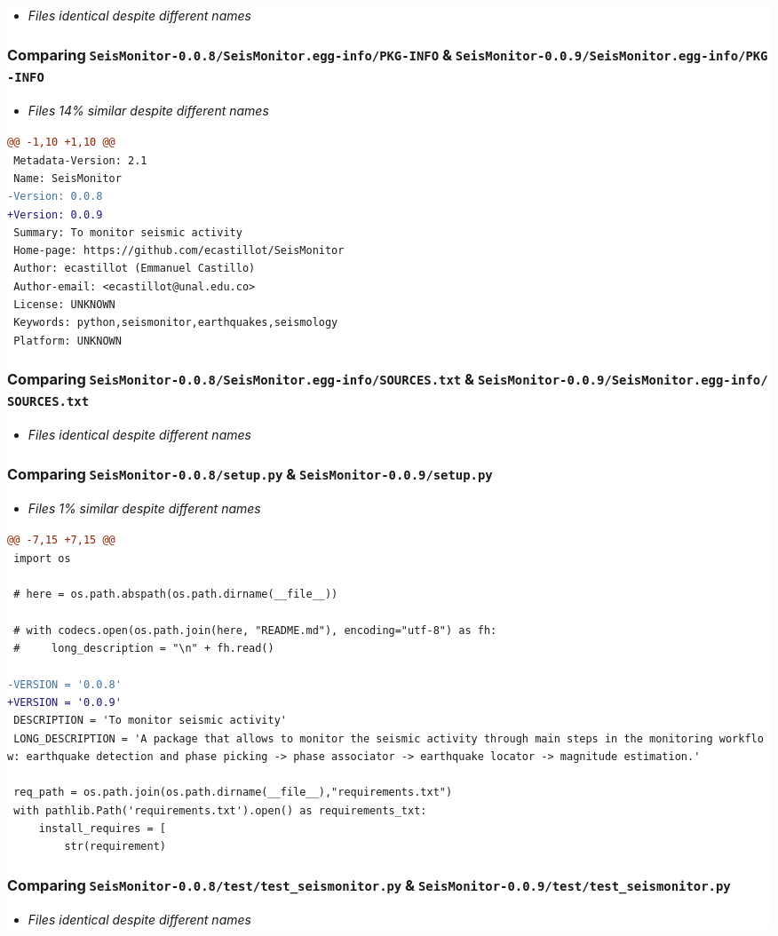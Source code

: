  * *Files identical despite different names*

### Comparing `SeisMonitor-0.0.8/SeisMonitor.egg-info/PKG-INFO` & `SeisMonitor-0.0.9/SeisMonitor.egg-info/PKG-INFO`

 * *Files 14% similar despite different names*

```diff
@@ -1,10 +1,10 @@
 Metadata-Version: 2.1
 Name: SeisMonitor
-Version: 0.0.8
+Version: 0.0.9
 Summary: To monitor seismic activity
 Home-page: https://github.com/ecastillot/SeisMonitor
 Author: ecastillot (Emmanuel Castillo)
 Author-email: <ecastillot@unal.edu.co>
 License: UNKNOWN
 Keywords: python,seismonitor,earthquakes,seismology
 Platform: UNKNOWN
```

### Comparing `SeisMonitor-0.0.8/SeisMonitor.egg-info/SOURCES.txt` & `SeisMonitor-0.0.9/SeisMonitor.egg-info/SOURCES.txt`

 * *Files identical despite different names*

### Comparing `SeisMonitor-0.0.8/setup.py` & `SeisMonitor-0.0.9/setup.py`

 * *Files 1% similar despite different names*

```diff
@@ -7,15 +7,15 @@
 import os
 
 # here = os.path.abspath(os.path.dirname(__file__))
 
 # with codecs.open(os.path.join(here, "README.md"), encoding="utf-8") as fh:
 #     long_description = "\n" + fh.read()
 
-VERSION = '0.0.8'
+VERSION = '0.0.9'
 DESCRIPTION = 'To monitor seismic activity'
 LONG_DESCRIPTION = 'A package that allows to monitor the seismic activity through main steps in the monitoring workflow: earthquake detection and phase picking -> phase associator -> earthquake locator -> magnitude estimation.'
 
 req_path = os.path.join(os.path.dirname(__file__),"requirements.txt")
 with pathlib.Path('requirements.txt').open() as requirements_txt:
     install_requires = [
         str(requirement)
```

### Comparing `SeisMonitor-0.0.8/test/test_seismonitor.py` & `SeisMonitor-0.0.9/test/test_seismonitor.py`

 * *Files identical despite different names*

